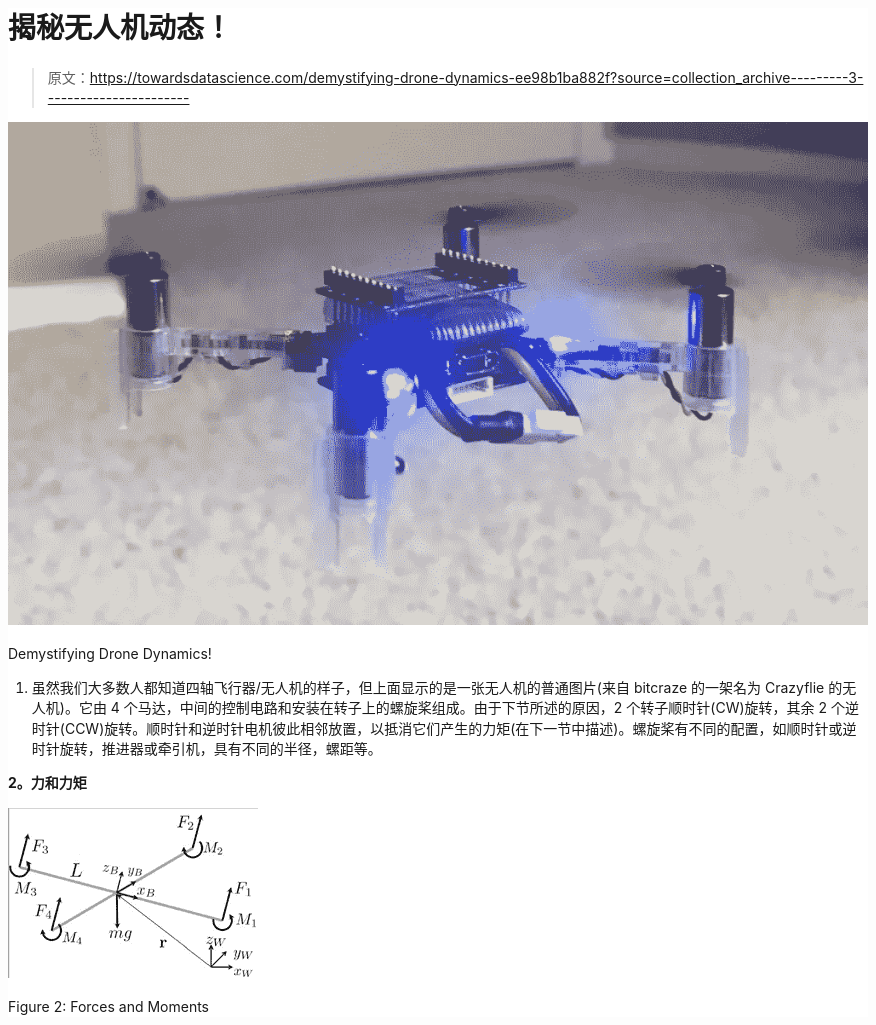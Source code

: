 # 揭秘无人机动态！

> 原文：<https://towardsdatascience.com/demystifying-drone-dynamics-ee98b1ba882f?source=collection_archive---------3----------------------->

![](img/59022513befe136a941dc3b227b95ea5.png)

Demystifying Drone Dynamics!

1.  虽然我们大多数人都知道四轴飞行器/无人机的样子，但上面显示的是一张无人机的普通图片(来自 bitcraze 的一架名为 Crazyflie 的无人机)。它由 4 个马达，中间的控制电路和安装在转子上的螺旋桨组成。由于下节所述的原因，2 个转子顺时针(CW)旋转，其余 2 个逆时针(CCW)旋转。顺时针和逆时针电机彼此相邻放置，以抵消它们产生的力矩(在下一节中描述)。螺旋桨有不同的配置，如顺时针或逆时针旋转，推进器或牵引机，具有不同的半径，螺距等。

**2。力和力矩**

![](img/a68ca5ca6375391f25cb251fe7b911ae.png)

Figure 2: Forces and Moments
